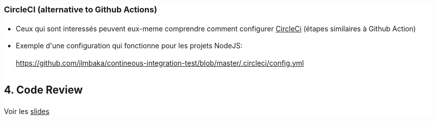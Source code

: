 ### CircleCI (alternative to Github Actions)

- Ceux qui sont interessés peuvent eux-meme comprendre comment configurer [CircleCi](https://circleci.com/) (étapes similaires à Github Action)
- Exemple d'une configuration qui fonctionne pour les projets NodeJS:

  https://github.com/jlmbaka/contineous-integration-test/blob/master/.circleci/config.yml

## 4. Code Review

Voir les [slides](https://docs.google.com/presentation/d/1AXDmVB-KbLgL7ufU5clCC012GzhB4_9fFzljYqNXX_4/edit?usp=sharing)
